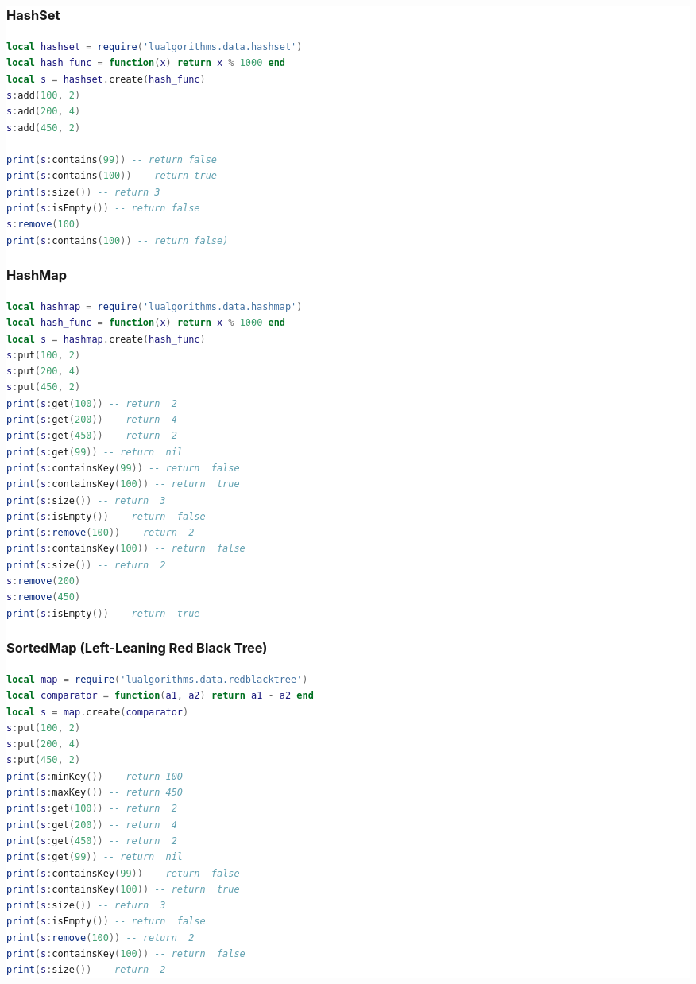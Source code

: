 ### HashSet

```lua
local hashset = require('lualgorithms.data.hashset')
local hash_func = function(x) return x % 1000 end
local s = hashset.create(hash_func)
s:add(100, 2)
s:add(200, 4)
s:add(450, 2)

print(s:contains(99)) -- return false
print(s:contains(100)) -- return true
print(s:size()) -- return 3
print(s:isEmpty()) -- return false
s:remove(100)
print(s:contains(100)) -- return false)
```

### HashMap

```lua
local hashmap = require('lualgorithms.data.hashmap')
local hash_func = function(x) return x % 1000 end
local s = hashmap.create(hash_func)
s:put(100, 2)
s:put(200, 4)
s:put(450, 2)
print(s:get(100)) -- return  2
print(s:get(200)) -- return  4
print(s:get(450)) -- return  2
print(s:get(99)) -- return  nil
print(s:containsKey(99)) -- return  false
print(s:containsKey(100)) -- return  true
print(s:size()) -- return  3
print(s:isEmpty()) -- return  false
print(s:remove(100)) -- return  2
print(s:containsKey(100)) -- return  false
print(s:size()) -- return  2
s:remove(200)
s:remove(450)
print(s:isEmpty()) -- return  true
```

### SortedMap (Left-Leaning Red Black Tree)

```lua
local map = require('lualgorithms.data.redblacktree')
local comparator = function(a1, a2) return a1 - a2 end
local s = map.create(comparator)
s:put(100, 2)
s:put(200, 4)
s:put(450, 2)
print(s:minKey()) -- return 100
print(s:maxKey()) -- return 450
print(s:get(100)) -- return  2
print(s:get(200)) -- return  4
print(s:get(450)) -- return  2
print(s:get(99)) -- return  nil
print(s:containsKey(99)) -- return  false
print(s:containsKey(100)) -- return  true
print(s:size()) -- return  3
print(s:isEmpty()) -- return  false
print(s:remove(100)) -- return  2
print(s:containsKey(100)) -- return  false
print(s:size()) -- return  2
```